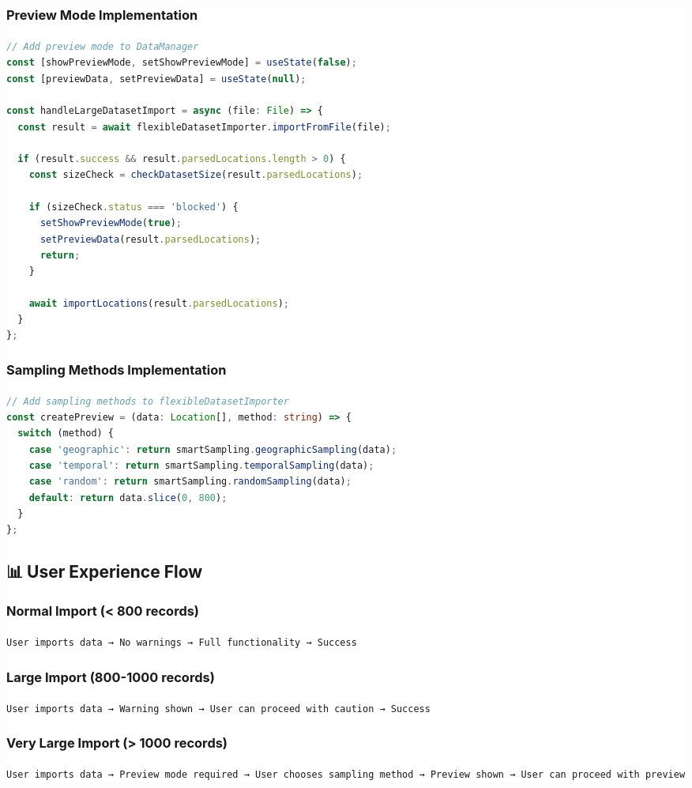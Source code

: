 ### **Preview Mode Implementation**
```typescript
// Add preview mode to DataManager
const [showPreviewMode, setShowPreviewMode] = useState(false);
const [previewData, setPreviewData] = useState(null);

const handleLargeDatasetImport = async (file: File) => {
  const result = await flexibleDatasetImporter.importFromFile(file);
  
  if (result.success && result.parsedLocations.length > 0) {
    const sizeCheck = checkDatasetSize(result.parsedLocations);
    
    if (sizeCheck.status === 'blocked') {
      setShowPreviewMode(true);
      setPreviewData(result.parsedLocations);
      return;
    }
    
    await importLocations(result.parsedLocations);
  }
};
```

### **Sampling Methods Implementation**
```typescript
// Add sampling methods to flexibleDatasetImporter
const createPreview = (data: Location[], method: string) => {
  switch (method) {
    case 'geographic': return smartSampling.geographicSampling(data);
    case 'temporal': return smartSampling.temporalSampling(data);
    case 'random': return smartSampling.randomSampling(data);
    default: return data.slice(0, 800);
  }
};
```

## 📊 **User Experience Flow**

### **Normal Import (< 800 records)**
```
User imports data → No warnings → Full functionality → Success
```

### **Large Import (800-1000 records)**
```
User imports data → Warning shown → User can proceed with caution → Success
```

### **Very Large Import (> 1000 records)**
```
User imports data → Preview mode required → User chooses sampling method → Preview shown → User can proceed with preview
```
